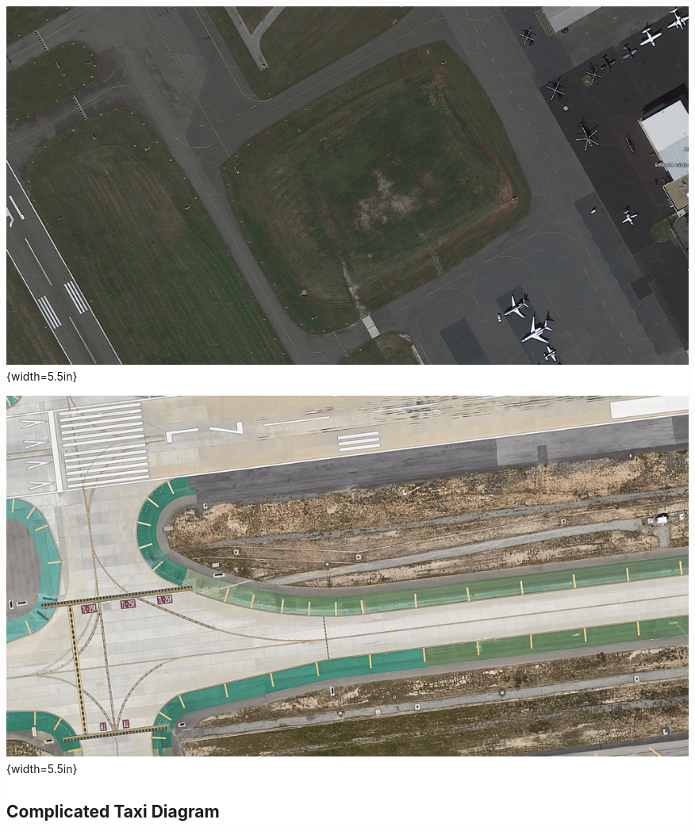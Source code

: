 ![Satellite view of KHEF from Google Maps.](./img/khef-taxiway-satellite-image-1.jpg){width=5.5in}

![Satellite view of KLAX from Google Maps. [VASAviation YouTube - American Airlines fails to hold short as instructed](https://www.youtube.com/watch?v=CitOk8fJDGo).](./img/lax-taxiway-h-q-hold-short.jpg){width=5.5in}

## Complicated Taxi Diagram
